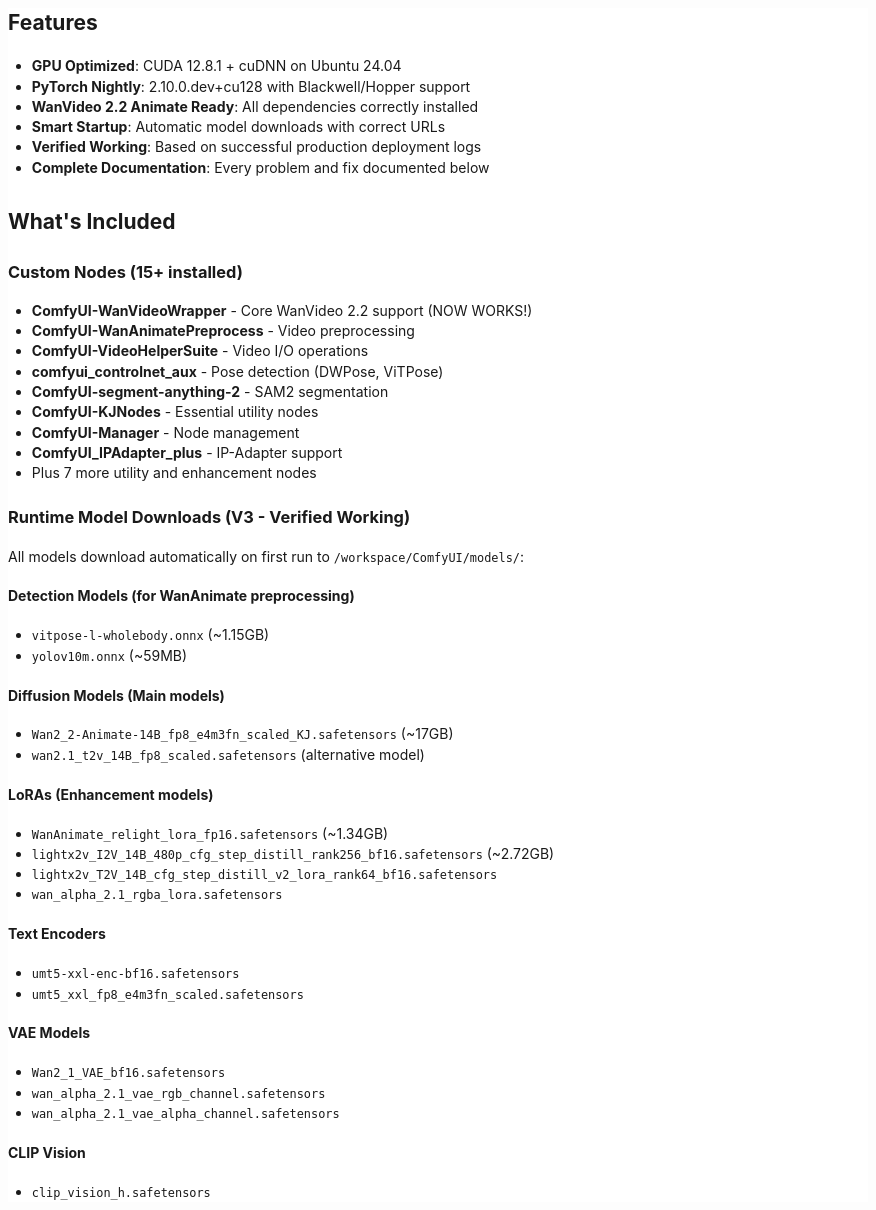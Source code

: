 ## Features

- **GPU Optimized**: CUDA 12.8.1 + cuDNN on Ubuntu 24.04
- **PyTorch Nightly**: 2.10.0.dev+cu128 with Blackwell/Hopper support
- **WanVideo 2.2 Animate Ready**: All dependencies correctly installed
- **Smart Startup**: Automatic model downloads with correct URLs
- **Verified Working**: Based on successful production deployment logs
- **Complete Documentation**: Every problem and fix documented below

## What's Included

### Custom Nodes (15+ installed)
- **ComfyUI-WanVideoWrapper** - Core WanVideo 2.2 support (NOW WORKS!)
- **ComfyUI-WanAnimatePreprocess** - Video preprocessing
- **ComfyUI-VideoHelperSuite** - Video I/O operations
- **comfyui_controlnet_aux** - Pose detection (DWPose, ViTPose)
- **ComfyUI-segment-anything-2** - SAM2 segmentation
- **ComfyUI-KJNodes** - Essential utility nodes
- **ComfyUI-Manager** - Node management
- **ComfyUI_IPAdapter_plus** - IP-Adapter support
- Plus 7 more utility and enhancement nodes

### Runtime Model Downloads (V3 - Verified Working)

All models download automatically on first run to `/workspace/ComfyUI/models/`:

#### Detection Models (for WanAnimate preprocessing)
- `vitpose-l-wholebody.onnx` (~1.15GB)
- `yolov10m.onnx` (~59MB)

#### Diffusion Models (Main models)
- `Wan2_2-Animate-14B_fp8_e4m3fn_scaled_KJ.safetensors` (~17GB)
- `wan2.1_t2v_14B_fp8_scaled.safetensors` (alternative model)

#### LoRAs (Enhancement models)
- `WanAnimate_relight_lora_fp16.safetensors` (~1.34GB)
- `lightx2v_I2V_14B_480p_cfg_step_distill_rank256_bf16.safetensors` (~2.72GB)
- `lightx2v_T2V_14B_cfg_step_distill_v2_lora_rank64_bf16.safetensors`
- `wan_alpha_2.1_rgba_lora.safetensors`

#### Text Encoders
- `umt5-xxl-enc-bf16.safetensors`
- `umt5_xxl_fp8_e4m3fn_scaled.safetensors`

#### VAE Models
- `Wan2_1_VAE_bf16.safetensors`
- `wan_alpha_2.1_vae_rgb_channel.safetensors`
- `wan_alpha_2.1_vae_alpha_channel.safetensors`

#### CLIP Vision
- `clip_vision_h.safetensors`
